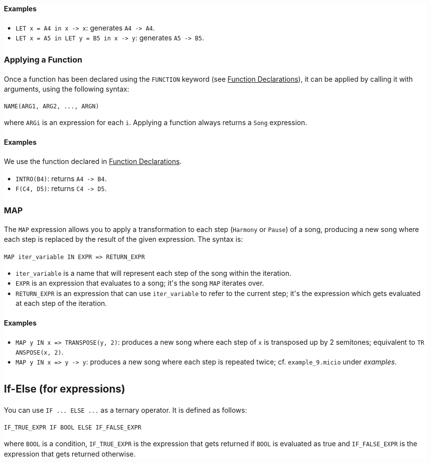 #### Examples

- `LET x = A4 in x -> x`: generates `A4 -> A4`.
- `LET x = A5 in LET y = B5 in x -> y`: generates `A5 -> B5`.

### Applying a Function

Once a function has been declared using the `FUNCTION` keyword (see [Function Declarations](#function-declarations)),
it can be applied by calling it with arguments, using the following syntax:

```
NAME(ARG1, ARG2, ..., ARGN)
```

where `ARGi` is an expression for each `i`. Applying a function always returns
a `Song` expression.

#### Examples

We use the function declared in [Function Declarations](#function-declarations).

- `INTRO(B4)`: returns `A4 -> B4`.
- `F(C4, D5)`: returns `C4 -> D5`.

### MAP

The `MAP` expression allows you to apply a transformation to each step (`Harmony` or `Pause`) of a song, producing a new song where each step is replaced by the result of the given expression. The syntax is:

```text
MAP iter_variable IN EXPR => RETURN_EXPR
```

- `iter_variable` is a name that will represent each step of the song within the iteration.
- `EXPR` is an expression that evaluates to a song; it's the song `MAP` iterates over.
- `RETURN_EXPR` is an expression that can use `iter_variable` to refer to the current step; it's the expression which gets evaluated at each step of the iteration.

#### Examples

- `MAP y IN x => TRANSPOSE(y, 2)`: produces a new song where each step of `x` is transposed up by 2 semitones; equivalent to `TRANSPOSE(x, 2)`.
- `MAP y IN x => y -> y`: produces a new song where each step is repeated twice; cf. `example_9.micio` under *examples*.

## If-Else (for expressions)

You can use `IF ... ELSE ...` as a ternary operator. It is defined as follows:

```text
IF_TRUE_EXPR IF BOOL ELSE IF_FALSE_EXPR
```

where `BOOL` is a condition, `IF_TRUE_EXPR` is the expression
that gets returned if `BOOL` is evaluated as true and `IF_FALSE_EXPR`
is the expression that gets returned otherwise.
